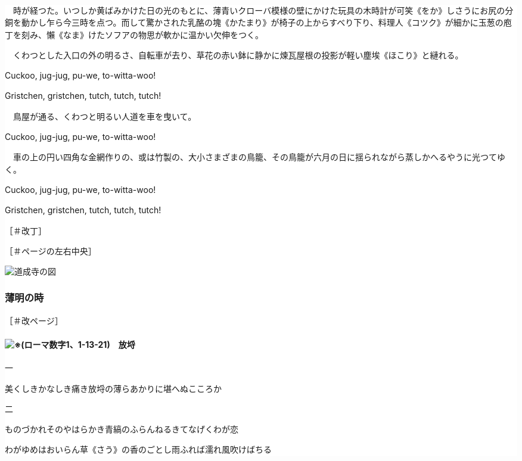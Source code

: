 

　時が経つた。いつしか黄ばみかけた日の光のもとに、薄青いクローバ模様の壁にかけた玩具の木時計が可笑《をか》しさうにお尻の分銅を動かし乍ら今三時を点つ。而して驚かされた乳酪の塊《かたまり》が椅子の上からすべり下り、料理人《コツク》が細かに玉葱の庖丁を刻み、懶《なま》けたソフアの物思が軟かに温かい欠伸をつく。

　くわつとした入口の外の明るさ、自転車が去り、草花の赤い鉢に静かに煉瓦屋根の投影が軽い塵埃《ほこり》と縺れる。


Cuckoo, jug-jug, pu-we, to-witta-woo!

Gristchen, gristchen, tutch, tutch, tutch!



　鳥屋が通る、くわつと明るい人道を車を曳いて。


Cuckoo, jug-jug, pu-we, to-witta-woo!



　車の上の円い四角な金網作りの、或は竹製の、大小さまざまの鳥籠、その鳥籠が六月の日に揺られながら蒸しかへるやうに光つてゆく。


Cuckoo, jug-jug, pu-we, to-witta-woo!

Gristchen, gristchen, tutch, tutch, tutch!



［＃改丁］

［＃ページの左右中央］





![道成寺の図](https://www.aozora.gr.jp/cards/000106/files/fig56857_10.png)

### 薄明の時






［＃改ページ］

#### ![※(ローマ数字1、1-13-21)](https://www.aozora.gr.jp/cards/000106/files/../../../gaiji/1-13/1-13-21.png)　放埒




一



美くしきかなしき痛き放埒の薄らあかりに堪へぬこころか



二



ものづかれそのやはらかき青縞のふらんねるきてなげくわが恋



わがゆめはおいらん草《さう》の香のごとし雨ふれば濡れ風吹けばちる
